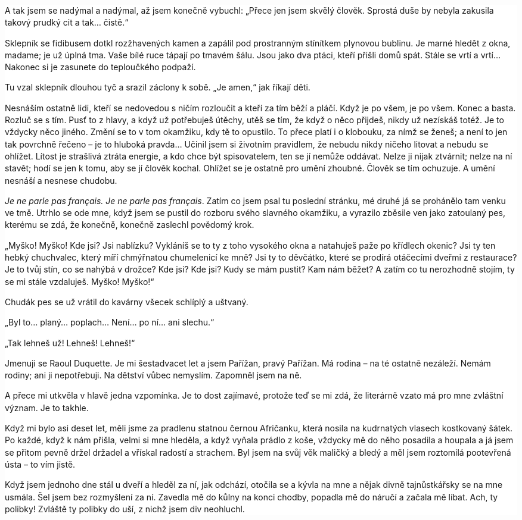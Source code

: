 A tak jsem se nadýmal a nadýmal, až jsem konečně vybuchl: „Přece jen jsem skvělý člověk. Sprostá duše by nebyla zakusila takový prudký cit a tak… čistě.“

</section>

<section>

Sklepník se fidibusem dotkl rozžhavených kamen a zapálil pod prostranným stínítkem plynovou bublinu. Je marné hledět z okna, madame; je už úplná tma. Vaše bílé ruce tápají po tmavém šálu. Jsou jako dva ptáci, kteří přišli domů spát. Stále se vrtí a vrtí… Nakonec si je zasunete do teploučkého podpaží.

Tu vzal sklepník dlouhou tyč a srazil záclony k sobě. „Je amen,“ jak říkají děti.

Nesnáším ostatně lidi, kteří se nedovedou s ničím rozloučit a kteří za tím běží a pláčí. Když je po všem, je po všem. Konec a basta. Rozluč se s tím. Pusť to z hlavy, a když už potřebuješ útěchy, utěš se tím, že když o něco přijdeš, nikdy už nezískáš totéž. Je to vždycky něco jiného. Změní se to v tom okamžiku, kdy tě to opustilo. To přece platí i o klobouku, za nímž se ženeš; a není to jen tak povrchně řečeno – je to hluboká pravda… Učinil jsem si životním pravidlem, že nebudu nikdy ničeho litovat a nebudu se ohlížet. Lítost je strašlivá ztráta energie, a kdo chce být spisovatelem, ten se jí nemůže oddávat. Nelze ji nijak ztvárnit; nelze na ní stavět; hodí se jen k tomu, aby se jí člověk kochal. Ohlížet se je ostatně pro umění zhoubné. Člověk se tím ochuzuje. A umění nesnáší a nesnese chudobu.

_Je ne parle pas français. Je ne parle pas français_. Zatím co jsem psal tu poslední stránku, mé druhé já se prohánělo tam venku ve tmě. Utrhlo se ode mne, když jsem se pustil do rozboru svého slavného okamžiku, a vyrazilo zběsile ven jako zatoulaný pes, kterému se zdá, že konečně, konečně zaslechl povědomý krok.

„Myško! Myško! Kde jsi? Jsi nablízku? Vykláníš se to ty z toho vysokého okna a natahuješ paže po křídlech okenic? Jsi ty ten hebký chuchvalec, který míří chmýřnatou chumelenicí ke mně? Jsi ty to děvčátko, které se prodírá otáčecími dveřmi z restaurace? Je to tvůj stín, co se nahýbá v drožce? Kde jsi? Kde jsi? Kudy se mám pustit? Kam nám běžet? A zatím co tu nerozhodně stojím, ty se mi stále vzdaluješ. Myško! Myško!“

Chudák pes se už vrátil do kavárny všecek schlíplý a uštvaný.

„Byl to… planý… poplach… Není… po ní… ani slechu.“

„Tak lehneš už! Lehneš! Lehneš!“

</section>

<section>

Jmenuji se Raoul Duquette. Je mi šestadvacet let a jsem Pařížan, pravý Pařížan. Má rodina – na té ostatně nezáleží. Nemám rodiny; ani ji nepotřebuji. Na dětství vůbec nemyslím. Zapomněl jsem na ně.

A přece mi utkvěla v hlavě jedna vzpomínka. Je to dost zajímavé, protože teď se mi zdá, že literárně vzato má pro mne zvláštní význam. Je to takhle.

Když mi bylo asi deset let, měli jsme za pradlenu statnou černou Afričanku, která nosila na kudrnatých vlasech kostkovaný šátek. Po každé, když k nám přišla, velmi si mne hleděla, a když vyňala prádlo z koše, vždycky mě do něho posadila a houpala a já jsem se přitom pevně držel držadel a vřískal radostí a strachem. Byl jsem na svůj věk maličký a bledý a měl jsem roztomilá pootevřená ústa – to vím jistě.

Když jsem jednoho dne stál u dveří a hleděl za ní, jak odchází, otočila se a kývla na mne a nějak divně tajnůstkářsky se na mne usmála. Šel jsem bez rozmyšlení za ní. Zavedla mě do kůlny na konci chodby, popadla mě do náručí a začala mě líbat. Ach, ty polibky! Zvláště ty polibky do uší, z nichž jsem div neohluchl.
